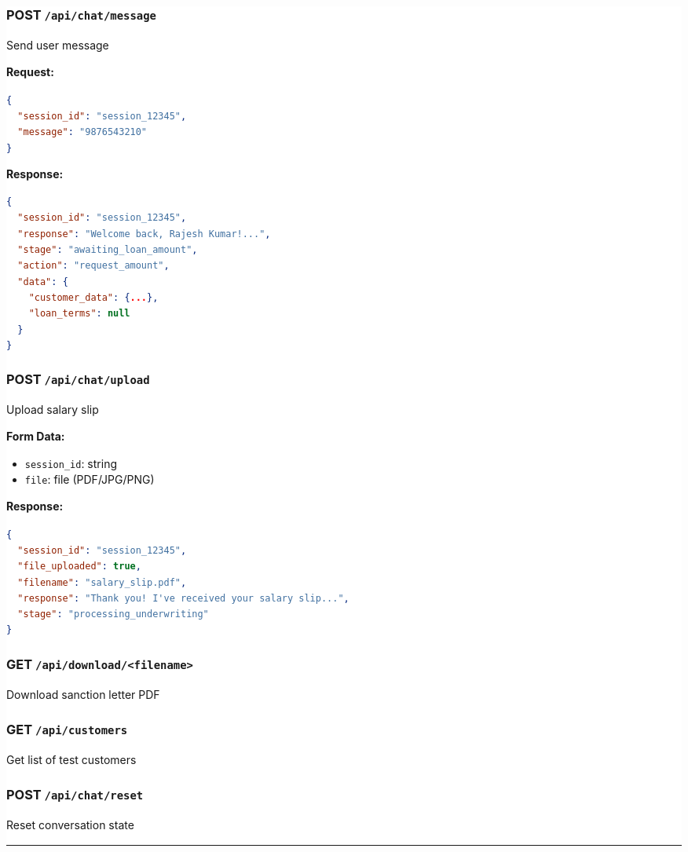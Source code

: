 ### POST `/api/chat/message`
Send user message

**Request:**
```json
{
  "session_id": "session_12345",
  "message": "9876543210"
}
```

**Response:**
```json
{
  "session_id": "session_12345",
  "response": "Welcome back, Rajesh Kumar!...",
  "stage": "awaiting_loan_amount",
  "action": "request_amount",
  "data": {
    "customer_data": {...},
    "loan_terms": null
  }
}
```

### POST `/api/chat/upload`
Upload salary slip

**Form Data:**
- `session_id`: string
- `file`: file (PDF/JPG/PNG)

**Response:**
```json
{
  "session_id": "session_12345",
  "file_uploaded": true,
  "filename": "salary_slip.pdf",
  "response": "Thank you! I've received your salary slip...",
  "stage": "processing_underwriting"
}
```

### GET `/api/download/<filename>`
Download sanction letter PDF

### GET `/api/customers`
Get list of test customers

### POST `/api/chat/reset`
Reset conversation state

---
